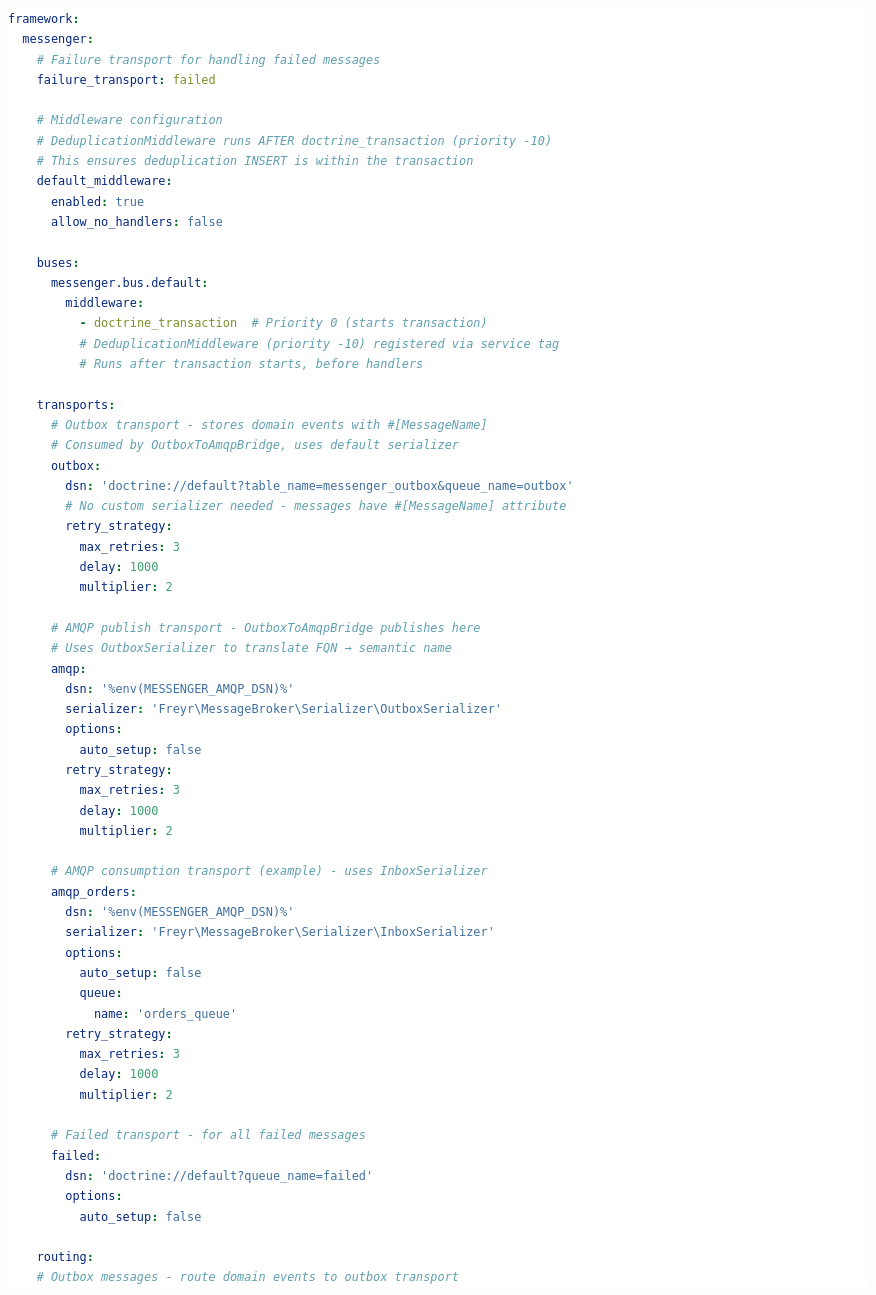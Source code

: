 ```yaml
framework:
  messenger:
    # Failure transport for handling failed messages
    failure_transport: failed

    # Middleware configuration
    # DeduplicationMiddleware runs AFTER doctrine_transaction (priority -10)
    # This ensures deduplication INSERT is within the transaction
    default_middleware:
      enabled: true
      allow_no_handlers: false

    buses:
      messenger.bus.default:
        middleware:
          - doctrine_transaction  # Priority 0 (starts transaction)
          # DeduplicationMiddleware (priority -10) registered via service tag
          # Runs after transaction starts, before handlers

    transports:
      # Outbox transport - stores domain events with #[MessageName]
      # Consumed by OutboxToAmqpBridge, uses default serializer
      outbox:
        dsn: 'doctrine://default?table_name=messenger_outbox&queue_name=outbox'
        # No custom serializer needed - messages have #[MessageName] attribute
        retry_strategy:
          max_retries: 3
          delay: 1000
          multiplier: 2

      # AMQP publish transport - OutboxToAmqpBridge publishes here
      # Uses OutboxSerializer to translate FQN → semantic name
      amqp:
        dsn: '%env(MESSENGER_AMQP_DSN)%'
        serializer: 'Freyr\MessageBroker\Serializer\OutboxSerializer'
        options:
          auto_setup: false
        retry_strategy:
          max_retries: 3
          delay: 1000
          multiplier: 2

      # AMQP consumption transport (example) - uses InboxSerializer
      amqp_orders:
        dsn: '%env(MESSENGER_AMQP_DSN)%'
        serializer: 'Freyr\MessageBroker\Serializer\InboxSerializer'
        options:
          auto_setup: false
          queue:
            name: 'orders_queue'
        retry_strategy:
          max_retries: 3
          delay: 1000
          multiplier: 2

      # Failed transport - for all failed messages
      failed:
        dsn: 'doctrine://default?queue_name=failed'
        options:
          auto_setup: false

    routing:
    # Outbox messages - route domain events to outbox transport
```